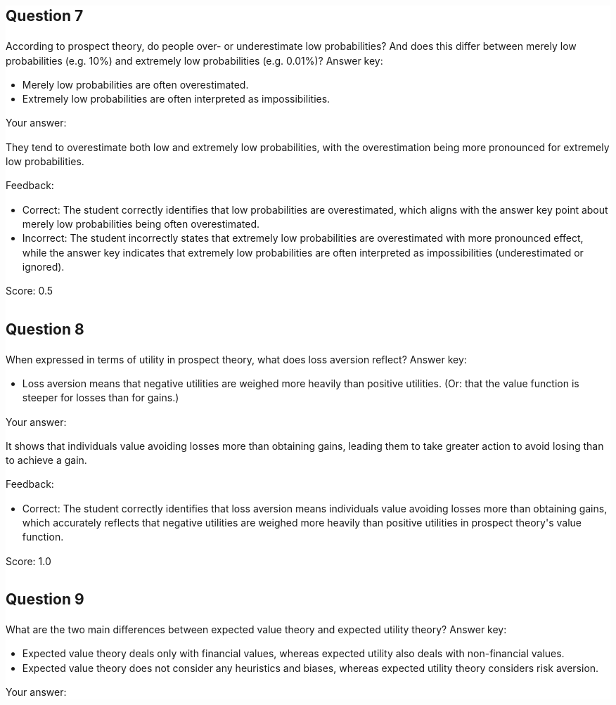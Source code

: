 ## Question 7
            
According to prospect theory, do people over- or underestimate low probabilities? And does this differ between merely low probabilities (e.g. 10%) and extremely low probabilities (e.g. 0.01%)?
Answer key:

- Merely low probabilities are often overestimated.
- Extremely low probabilities are often interpreted as impossibilities.

Your answer:

They tend to overestimate both low and extremely low probabilities, with the overestimation being more pronounced for extremely low probabilities.

Feedback:

- Correct: The student correctly identifies that low probabilities are overestimated, which aligns with the answer key point about merely low probabilities being often overestimated.
- Incorrect: The student incorrectly states that extremely low probabilities are overestimated with more pronounced effect, while the answer key indicates that extremely low probabilities are often interpreted as impossibilities (underestimated or ignored).

Score: 0.5

## Question 8
            
When expressed in terms of utility in prospect theory, what does loss aversion reflect?
Answer key:

- Loss aversion means that negative utilities are weighed more heavily than positive utilities. (Or: that the value function is steeper for losses than for gains.)

Your answer:

It shows that individuals value avoiding losses more than obtaining gains, leading them to take greater action to avoid losing than to achieve a gain.

Feedback:

- Correct: The student correctly identifies that loss aversion means individuals value avoiding losses more than obtaining gains, which accurately reflects that negative utilities are weighed more heavily than positive utilities in prospect theory's value function.

Score: 1.0

## Question 9
            
What are the two main differences between expected value theory and expected utility theory?
Answer key:

- Expected value theory deals only with financial values, whereas expected utility also deals with non-financial values.
- Expected value theory does not consider any heuristics and biases, whereas expected utility theory considers risk aversion.

Your answer:
